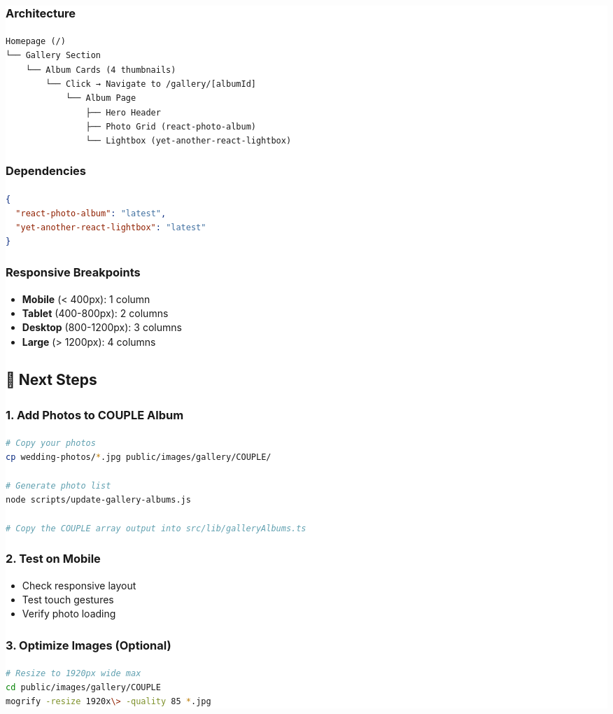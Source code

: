 ### Architecture
```
Homepage (/)
└── Gallery Section
    └── Album Cards (4 thumbnails)
        └── Click → Navigate to /gallery/[albumId]
            └── Album Page
                ├── Hero Header
                ├── Photo Grid (react-photo-album)
                └── Lightbox (yet-another-react-lightbox)
```

### Dependencies
```json
{
  "react-photo-album": "latest",
  "yet-another-react-lightbox": "latest"
}
```

### Responsive Breakpoints
- **Mobile** (< 400px): 1 column
- **Tablet** (400-800px): 2 columns
- **Desktop** (800-1200px): 3 columns
- **Large** (> 1200px): 4 columns

## 📝 Next Steps

### 1. Add Photos to COUPLE Album
```bash
# Copy your photos
cp wedding-photos/*.jpg public/images/gallery/COUPLE/

# Generate photo list
node scripts/update-gallery-albums.js

# Copy the COUPLE array output into src/lib/galleryAlbums.ts
```

### 2. Test on Mobile
- Check responsive layout
- Test touch gestures
- Verify photo loading

### 3. Optimize Images (Optional)
```bash
# Resize to 1920px wide max
cd public/images/gallery/COUPLE
mogrify -resize 1920x\> -quality 85 *.jpg
```
